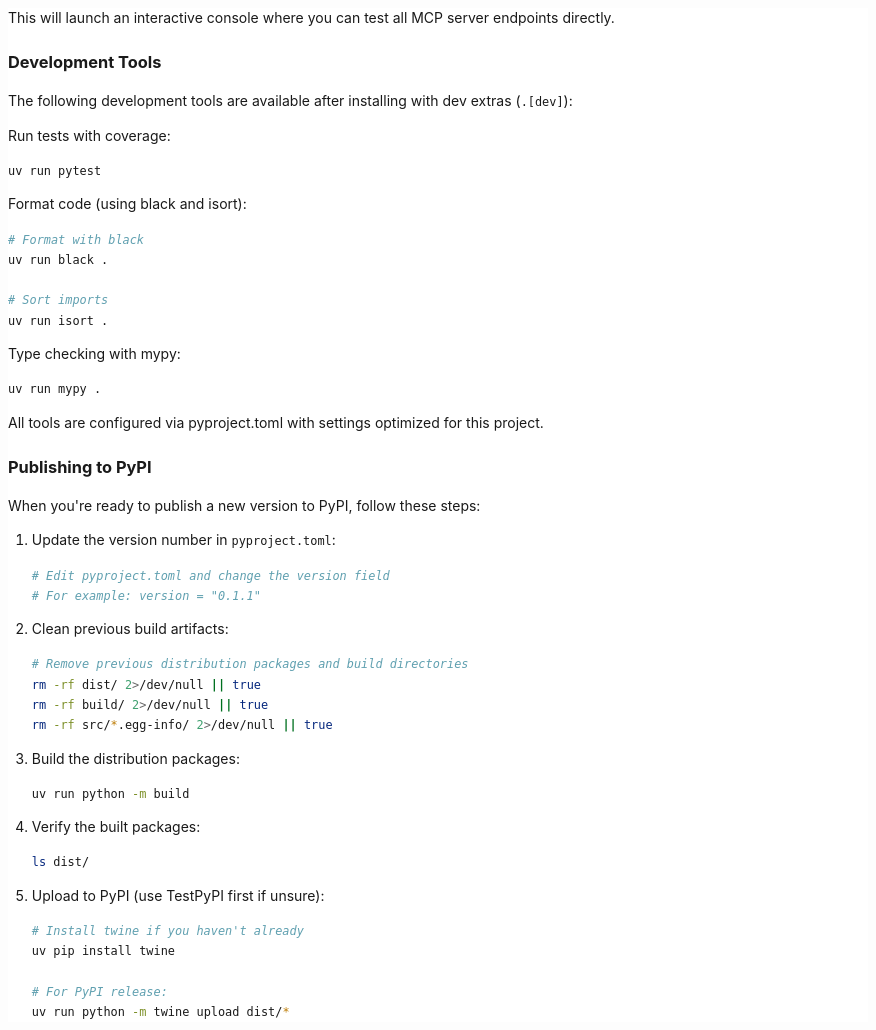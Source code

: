 This will launch an interactive console where you can test all MCP server endpoints directly.

### Development Tools

The following development tools are available after installing with dev extras (`.[dev]`):

Run tests with coverage:
```bash
uv run pytest
```

Format code (using black and isort):
```bash
# Format with black
uv run black .

# Sort imports
uv run isort .
```

Type checking with mypy:
```bash
uv run mypy .
```

All tools are configured via pyproject.toml with settings optimized for this project.

### Publishing to PyPI

When you're ready to publish a new version to PyPI, follow these steps:

1. Update the version number in `pyproject.toml`:
   ```bash
   # Edit pyproject.toml and change the version field
   # For example: version = "0.1.1"
   ```

2. Clean previous build artifacts:
   ```bash
   # Remove previous distribution packages and build directories
   rm -rf dist/ 2>/dev/null || true
   rm -rf build/ 2>/dev/null || true
   rm -rf src/*.egg-info/ 2>/dev/null || true
   ```

3. Build the distribution packages:
   ```bash
   uv run python -m build
   ```

4. Verify the built packages:
   ```bash
   ls dist/
   ```

5. Upload to PyPI (use TestPyPI first if unsure):
   ```bash
   # Install twine if you haven't already
   uv pip install twine
   
   # For PyPI release:
   uv run python -m twine upload dist/*
   ```
